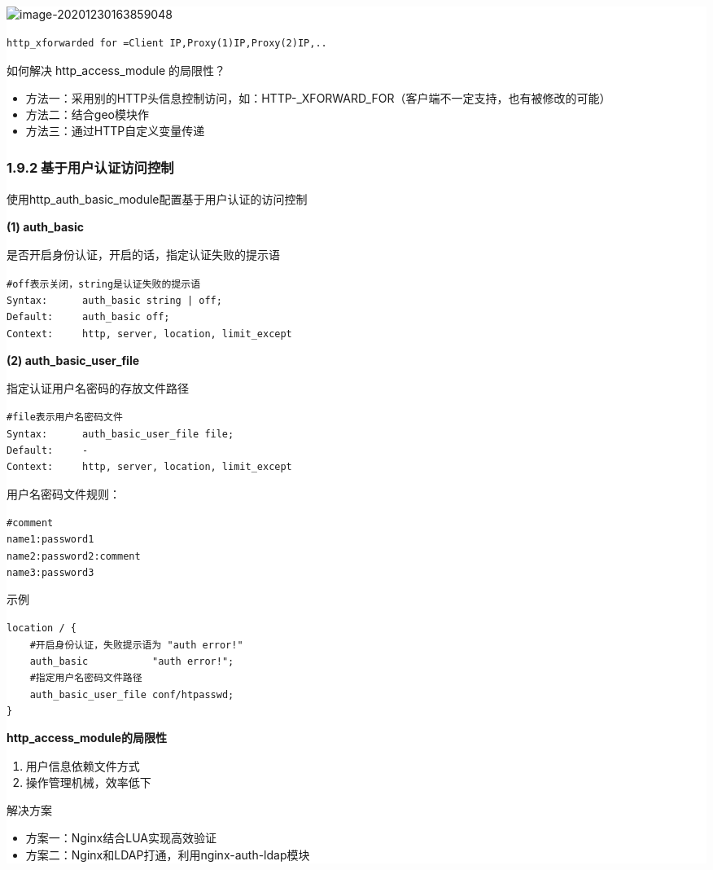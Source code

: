 ![image-20201230163859048](https://s3.ax1x.com/2020/12/30/rOGjYQ.png)

```
http_xforwarded for =Client IP,Proxy(1)IP,Proxy(2)IP,..
```

如何解决 http_access_module 的局限性？

* 方法一：采用别的HTTP头信息控制访问，如：HTTP-_XFORWARD_FOR（客户端不一定支持，也有被修改的可能）
* 方法二：结合geo模块作
* 方法三：通过HTTP自定义变量传递

### 1.9.2 基于用户认证访问控制

使用http_auth_basic_module配置基于用户认证的访问控制

**(1) auth_basic**

是否开启身份认证，开启的话，指定认证失败的提示语

```
#off表示关闭，string是认证失败的提示语
Syntax:      auth_basic string | off;
Default:     auth_basic off;
Context:     http, server, location, limit_except
```

**(2) auth_basic_user_file**

指定认证用户名密码的存放文件路径

```
#file表示用户名密码文件
Syntax:      auth_basic_user_file file;
Default:     -
Context:     http, server, location, limit_except
```

用户名密码文件规则：

```properties
#comment
name1:password1
name2:password2:comment
name3:password3
```

示例

```nginx
location / {
    #开启身份认证，失败提示语为 "auth error!"
    auth_basic           "auth error!";
    #指定用户名密码文件路径
    auth_basic_user_file conf/htpasswd;
}
```

**http_access_module的局限性**

1. 用户信息依赖文件方式
2. 操作管理机械，效率低下

解决方案

* 方案一：Nginx结合LUA实现高效验证
* 方案二：Nginx和LDAP打通，利用nginx-auth-ldap模块